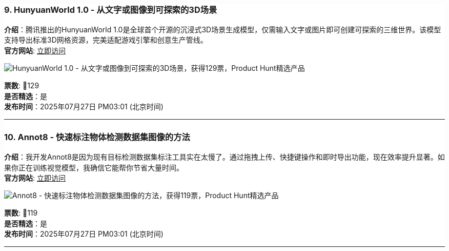 
### 9. HunyuanWorld 1.0 - 从文字或图像到可探索的3D场景

**介绍**：腾讯推出的HunyuanWorld 1.0是全球首个开源的沉浸式3D场景生成模型，仅需输入文字或图片即可创建可探索的三维世界。该模型支持导出标准3D网格资源，完美适配游戏引擎和创意生产管线。  
**官方网站**: [立即访问](https://www.producthunt.com/r/SRDEYKXUJ4YP3B?utm_campaign=producthunt-api&utm_medium=api-v2&utm_source=Application%3A+prohunt+%28ID%3A+197029%29)  

![HunyuanWorld 1.0 - 从文字或图像到可探索的3D场景，获得129票，Product Hunt精选产品](https://ph-files.imgix.net/630734d8-8e57-4889-bb9f-4203a7afdde9.png?auto=format&w=800&h=400&fit=crop&q=85&fm=webp)

**票数**: 🔺129  
**是否精选**：是  
**发布时间**：2025年07月27日 PM03:01 (北京时间)

---

### 10. Annot8 - 快速标注物体检测数据集图像的方法

**介绍**：我开发Annot8是因为现有目标检测数据集标注工具实在太慢了。通过拖拽上传、快捷键操作和即时导出功能，现在效率提升显著。如果你正在训练视觉模型，我确信它能帮你节省大量时间。  
**官方网站**: [立即访问](https://www.producthunt.com/r/5LWITI3YDLARR5?utm_campaign=producthunt-api&utm_medium=api-v2&utm_source=Application%3A+prohunt+%28ID%3A+197029%29)  

![Annot8 - 快速标注物体检测数据集图像的方法，获得119票，Product Hunt精选产品](https://ph-files.imgix.net/791d261f-bee1-49b4-ba22-cd9d2be9ca2e.gif?auto=format&w=800&h=400&fit=crop&q=85&fm=webp)

**票数**: 🔺119  
**是否精选**：是  
**发布时间**：2025年07月27日 PM03:01 (北京时间)

---

